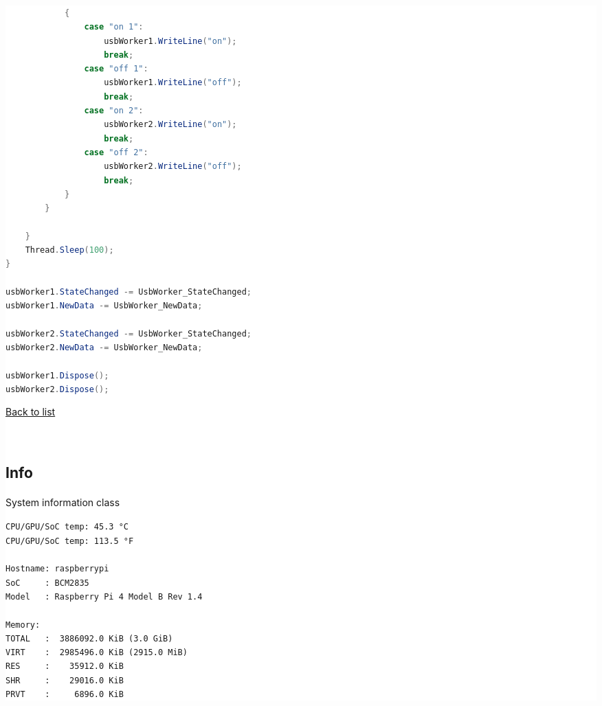 ```csharp
            {
                case "on 1":
                    usbWorker1.WriteLine("on");
                    break;
                case "off 1":
                    usbWorker1.WriteLine("off");
                    break;
                case "on 2":
                    usbWorker2.WriteLine("on");
                    break;
                case "off 2":
                    usbWorker2.WriteLine("off");
                    break;
            }
        }

    }
    Thread.Sleep(100);
}

usbWorker1.StateChanged -= UsbWorker_StateChanged;
usbWorker1.NewData -= UsbWorker_NewData;

usbWorker2.StateChanged -= UsbWorker_StateChanged;
usbWorker2.NewData -= UsbWorker_NewData;

usbWorker1.Dispose();
usbWorker2.Dispose();
```

[Back to list](#classtable)

<br/>

## <a name="info"></a>Info

System information class

```
CPU/GPU/SoC temp: 45.3 °C
CPU/GPU/SoC temp: 113.5 °F

Hostname: raspberrypi
SoC     : BCM2835
Model   : Raspberry Pi 4 Model B Rev 1.4

Memory:
TOTAL   :  3886092.0 KiB (3.0 GiB)
VIRT    :  2985496.0 KiB (2915.0 MiB)
RES     :    35912.0 KiB
SHR     :    29016.0 KiB
PRVT    :     6896.0 KiB
```

